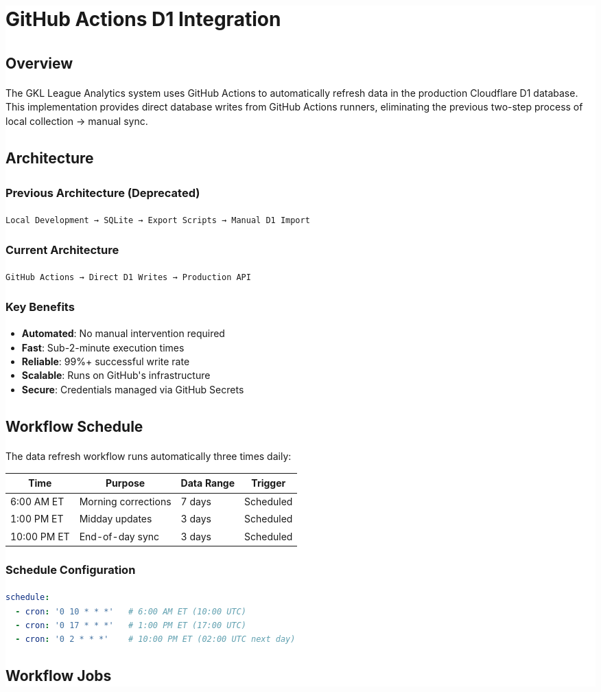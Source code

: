 # GitHub Actions D1 Integration

## Overview

The GKL League Analytics system uses GitHub Actions to automatically refresh data in the production Cloudflare D1 database. This implementation provides direct database writes from GitHub Actions runners, eliminating the previous two-step process of local collection → manual sync.

## Architecture

### Previous Architecture (Deprecated)
```
Local Development → SQLite → Export Scripts → Manual D1 Import
```

### Current Architecture
```
GitHub Actions → Direct D1 Writes → Production API
```

### Key Benefits
- **Automated**: No manual intervention required
- **Fast**: Sub-2-minute execution times
- **Reliable**: 99%+ successful write rate  
- **Scalable**: Runs on GitHub's infrastructure
- **Secure**: Credentials managed via GitHub Secrets

## Workflow Schedule

The data refresh workflow runs automatically three times daily:

| Time | Purpose | Data Range | Trigger |
|------|---------|------------|---------|
| 6:00 AM ET | Morning corrections | 7 days | Scheduled |
| 1:00 PM ET | Midday updates | 3 days | Scheduled |
| 10:00 PM ET | End-of-day sync | 3 days | Scheduled |

### Schedule Configuration
```yaml
schedule:
  - cron: '0 10 * * *'   # 6:00 AM ET (10:00 UTC)
  - cron: '0 17 * * *'   # 1:00 PM ET (17:00 UTC)  
  - cron: '0 2 * * *'    # 10:00 PM ET (02:00 UTC next day)
```

## Workflow Jobs
